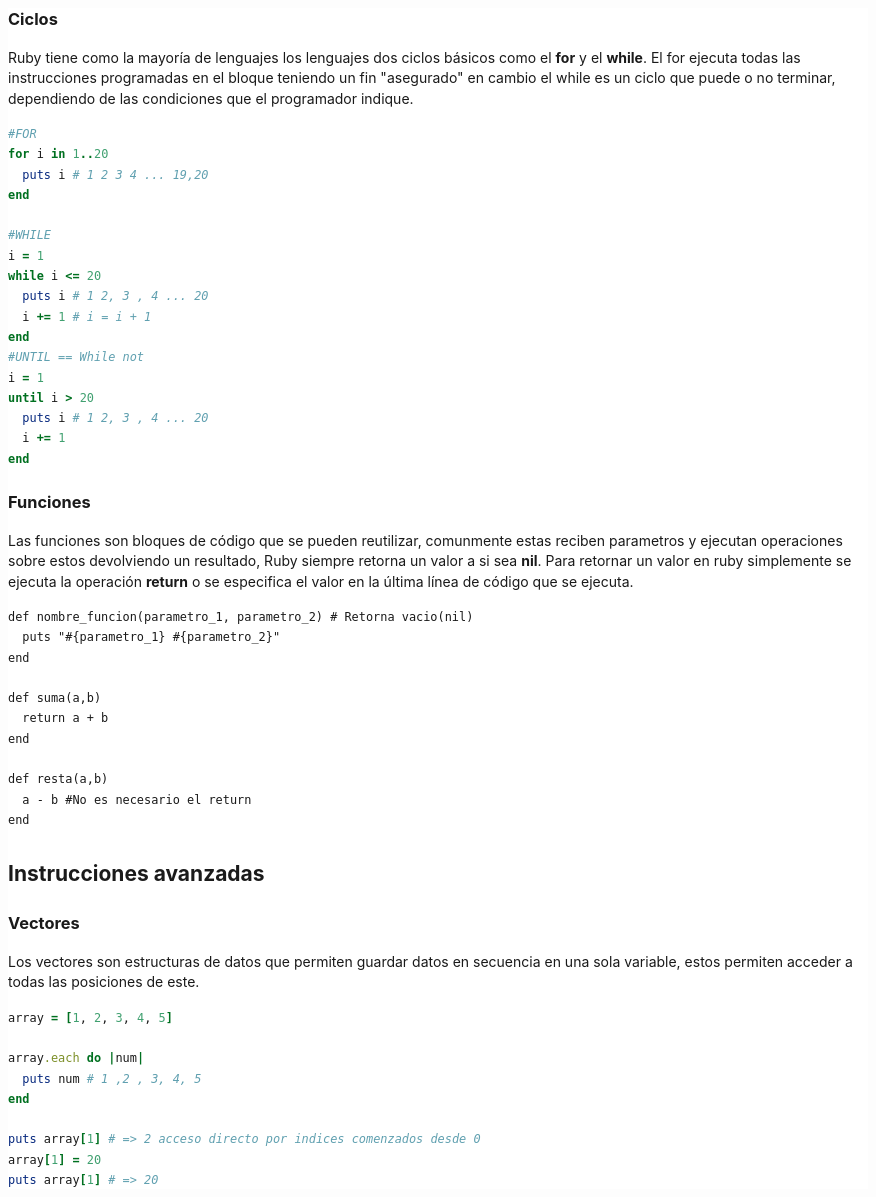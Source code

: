 ### Ciclos
Ruby tiene como la mayoría de lenguajes los lenguajes dos ciclos básicos como el **for** y el **while**. El for ejecuta todas las instrucciones programadas en el bloque teniendo un fin "asegurado" en cambio el while es un ciclo que puede o no terminar, dependiendo de las condiciones que el programador indique.
```ruby
#FOR
for i in 1..20
  puts i # 1 2 3 4 ... 19,20
end

#WHILE
i = 1
while i <= 20
  puts i # 1 2, 3 , 4 ... 20
  i += 1 # i = i + 1
end
#UNTIL == While not
i = 1
until i > 20
  puts i # 1 2, 3 , 4 ... 20
  i += 1
end
```

### Funciones
Las funciones son bloques de código que se pueden reutilizar, comunmente estas reciben parametros y ejecutan operaciones sobre estos devolviendo un resultado, Ruby siempre retorna un valor a si sea **nil**. Para retornar un valor en ruby simplemente se ejecuta la operación **return** o se especifica el valor en la última línea de código que se ejecuta.
```
def nombre_funcion(parametro_1, parametro_2) # Retorna vacio(nil)
  puts "#{parametro_1} #{parametro_2}"
end

def suma(a,b)
  return a + b
end

def resta(a,b)
  a - b #No es necesario el return
end
```

## Instrucciones avanzadas
### Vectores
Los vectores son estructuras de datos que permiten guardar datos en secuencia en una sola variable, estos permiten acceder a todas las posiciones de este.
```ruby
array = [1, 2, 3, 4, 5]

array.each do |num|
  puts num # 1 ,2 , 3, 4, 5
end

puts array[1] # => 2 acceso directo por indices comenzados desde 0 
array[1] = 20
puts array[1] # => 20
```
